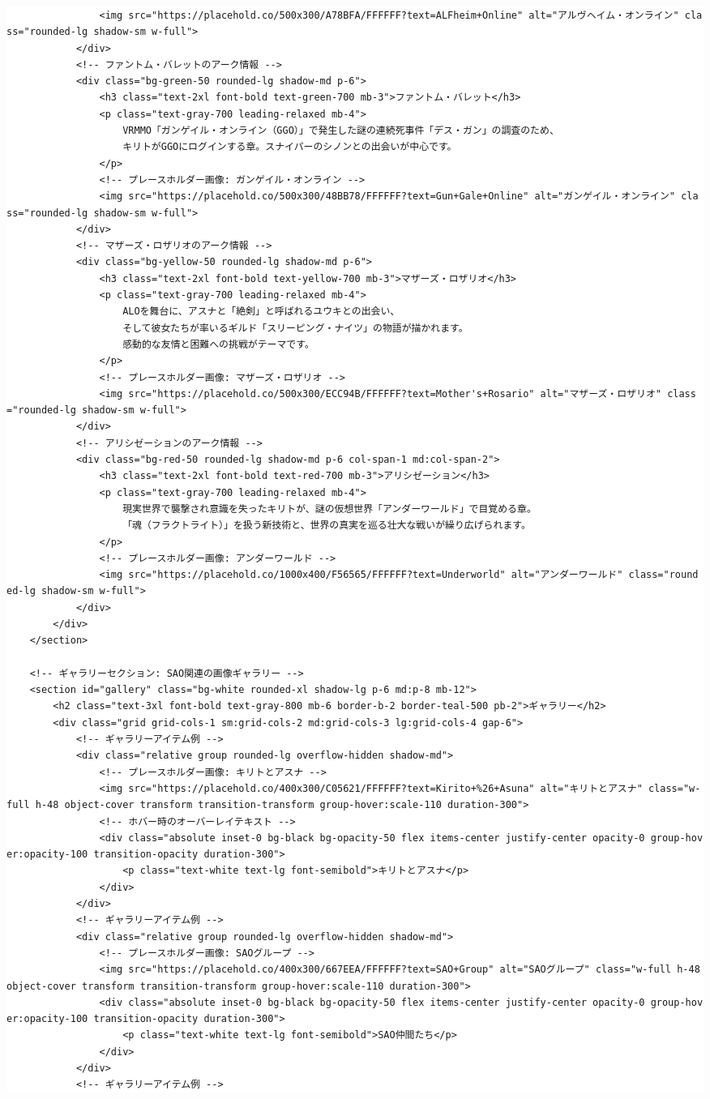                     <img src="https://placehold.co/500x300/A78BFA/FFFFFF?text=ALFheim+Online" alt="アルヴヘイム・オンライン" class="rounded-lg shadow-sm w-full">
                </div>
                <!-- ファントム・バレットのアーク情報 -->
                <div class="bg-green-50 rounded-lg shadow-md p-6">
                    <h3 class="text-2xl font-bold text-green-700 mb-3">ファントム・バレット</h3>
                    <p class="text-gray-700 leading-relaxed mb-4">
                        VRMMO「ガンゲイル・オンライン（GGO）」で発生した謎の連続死事件「デス・ガン」の調査のため、
                        キリトがGGOにログインする章。スナイパーのシノンとの出会いが中心です。
                    </p>
                    <!-- プレースホルダー画像: ガンゲイル・オンライン -->
                    <img src="https://placehold.co/500x300/48BB78/FFFFFF?text=Gun+Gale+Online" alt="ガンゲイル・オンライン" class="rounded-lg shadow-sm w-full">
                </div>
                <!-- マザーズ・ロザリオのアーク情報 -->
                <div class="bg-yellow-50 rounded-lg shadow-md p-6">
                    <h3 class="text-2xl font-bold text-yellow-700 mb-3">マザーズ・ロザリオ</h3>
                    <p class="text-gray-700 leading-relaxed mb-4">
                        ALOを舞台に、アスナと「絶剣」と呼ばれるユウキとの出会い、
                        そして彼女たちが率いるギルド「スリーピング・ナイツ」の物語が描かれます。
                        感動的な友情と困難への挑戦がテーマです。
                    </p>
                    <!-- プレースホルダー画像: マザーズ・ロザリオ -->
                    <img src="https://placehold.co/500x300/ECC94B/FFFFFF?text=Mother's+Rosario" alt="マザーズ・ロザリオ" class="rounded-lg shadow-sm w-full">
                </div>
                <!-- アリシゼーションのアーク情報 -->
                <div class="bg-red-50 rounded-lg shadow-md p-6 col-span-1 md:col-span-2">
                    <h3 class="text-2xl font-bold text-red-700 mb-3">アリシゼーション</h3>
                    <p class="text-gray-700 leading-relaxed mb-4">
                        現実世界で襲撃され意識を失ったキリトが、謎の仮想世界「アンダーワールド」で目覚める章。
                        「魂（フラクトライト）」を扱う新技術と、世界の真実を巡る壮大な戦いが繰り広げられます。
                    </p>
                    <!-- プレースホルダー画像: アンダーワールド -->
                    <img src="https://placehold.co/1000x400/F56565/FFFFFF?text=Underworld" alt="アンダーワールド" class="rounded-lg shadow-sm w-full">
                </div>
            </div>
        </section>

        <!-- ギャラリーセクション: SAO関連の画像ギャラリー -->
        <section id="gallery" class="bg-white rounded-xl shadow-lg p-6 md:p-8 mb-12">
            <h2 class="text-3xl font-bold text-gray-800 mb-6 border-b-2 border-teal-500 pb-2">ギャラリー</h2>
            <div class="grid grid-cols-1 sm:grid-cols-2 md:grid-cols-3 lg:grid-cols-4 gap-6">
                <!-- ギャラリーアイテム例 -->
                <div class="relative group rounded-lg overflow-hidden shadow-md">
                    <!-- プレースホルダー画像: キリトとアスナ -->
                    <img src="https://placehold.co/400x300/C05621/FFFFFF?text=Kirito+%26+Asuna" alt="キリトとアスナ" class="w-full h-48 object-cover transform transition-transform group-hover:scale-110 duration-300">
                    <!-- ホバー時のオーバーレイテキスト -->
                    <div class="absolute inset-0 bg-black bg-opacity-50 flex items-center justify-center opacity-0 group-hover:opacity-100 transition-opacity duration-300">
                        <p class="text-white text-lg font-semibold">キリトとアスナ</p>
                    </div>
                </div>
                <!-- ギャラリーアイテム例 -->
                <div class="relative group rounded-lg overflow-hidden shadow-md">
                    <!-- プレースホルダー画像: SAOグループ -->
                    <img src="https://placehold.co/400x300/667EEA/FFFFFF?text=SAO+Group" alt="SAOグループ" class="w-full h-48 object-cover transform transition-transform group-hover:scale-110 duration-300">
                    <div class="absolute inset-0 bg-black bg-opacity-50 flex items-center justify-center opacity-0 group-hover:opacity-100 transition-opacity duration-300">
                        <p class="text-white text-lg font-semibold">SAO仲間たち</p>
                    </div>
                </div>
                <!-- ギャラリーアイテム例 -->